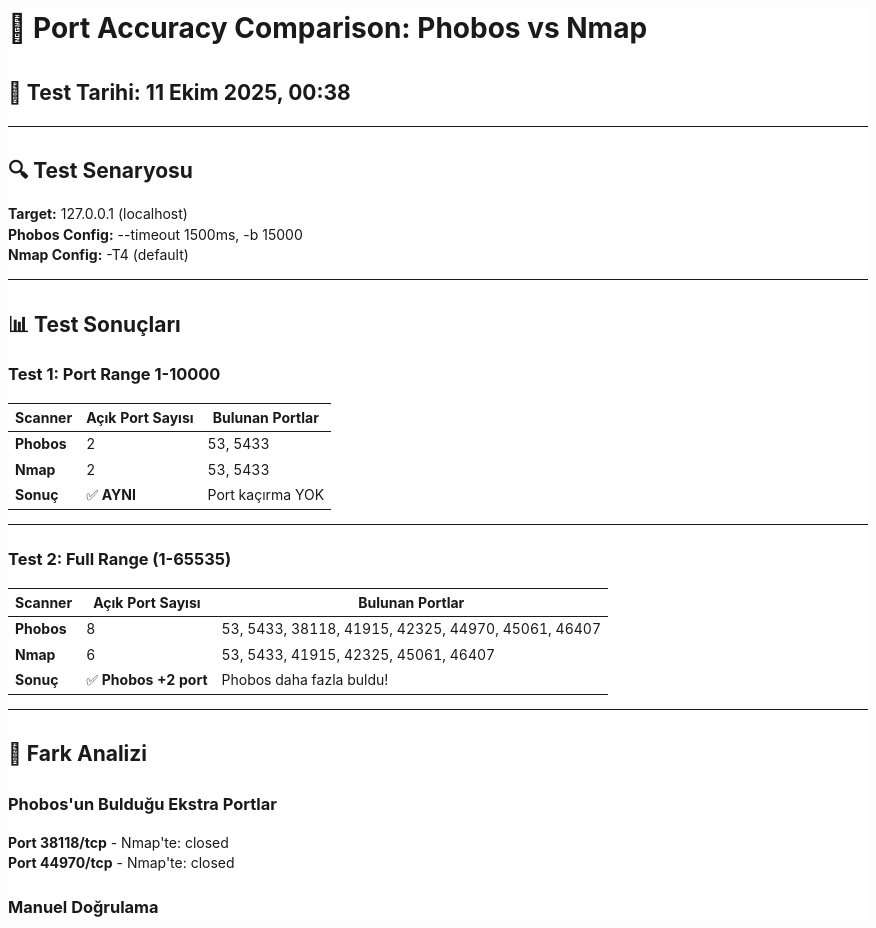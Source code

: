 # 🎯 Port Accuracy Comparison: Phobos vs Nmap

## 📅 Test Tarihi: 11 Ekim 2025, 00:38

---

## 🔍 Test Senaryosu

**Target:** 127.0.0.1 (localhost)  
**Phobos Config:** --timeout 1500ms, -b 15000  
**Nmap Config:** -T4 (default)  

---

## 📊 Test Sonuçları

### Test 1: Port Range 1-10000

| Scanner | Açık Port Sayısı | Bulunan Portlar |
|---------|------------------|-----------------|
| **Phobos** | 2 | 53, 5433 |
| **Nmap** | 2 | 53, 5433 |
| **Sonuç** | ✅ **AYNI** | Port kaçırma YOK |

---

### Test 2: Full Range (1-65535)

| Scanner | Açık Port Sayısı | Bulunan Portlar |
|---------|------------------|-----------------|
| **Phobos** | 8 | 53, 5433, 38118, 41915, 42325, 44970, 45061, 46407 |
| **Nmap** | 6 | 53, 5433, 41915, 42325, 45061, 46407 |
| **Sonuç** | ✅ **Phobos +2 port** | Phobos daha fazla buldu! |

---

## 🎯 Fark Analizi

### Phobos'un Bulduğu Ekstra Portlar

**Port 38118/tcp** - Nmap'te: closed  
**Port 44970/tcp** - Nmap'te: closed  

### Manuel Doğrulama
